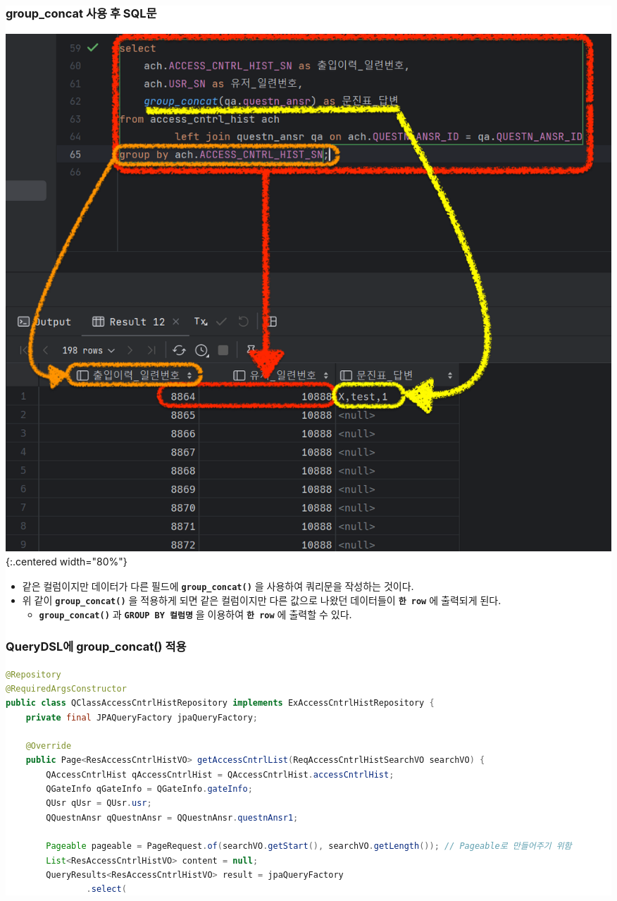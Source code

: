 
### group_concat 사용 후 SQL문
![](/assets/img/development/server/2023-09-04_jpa-groupconcat/group_concat_02.png){:.centered width="80%"}
- 같은 컬럼이지만 데이터가 다른 필드에 **`group_concat()`** 을 사용하여 쿼리문을 작성하는 것이다.
- 위 같이 **`group_concat()`** 을 적용하게 되면 같은 컬럼이지만 다른 값으로 나왔던 데이터들이 **`한 row`** 에 출력되게 된다.
  - **`group_concat()`** 과 **`GROUP BY 컬럼명`** 을 이용하여 **`한 row`** 에 출력할 수 있다.

### QueryDSL에 group_concat() 적용
```java
@Repository
@RequiredArgsConstructor
public class QClassAccessCntrlHistRepository implements ExAccessCntrlHistRepository { 
    private final JPAQueryFactory jpaQueryFactory;
  
    @Override
    public Page<ResAccessCntrlHistVO> getAccessCntrlList(ReqAccessCntrlHistSearchVO searchVO) {
        QAccessCntrlHist qAccessCntrlHist = QAccessCntrlHist.accessCntrlHist;
        QGateInfo qGateInfo = QGateInfo.gateInfo;
        QUsr qUsr = QUsr.usr;
        QQuestnAnsr qQuestnAnsr = QQuestnAnsr.questnAnsr1;
  
        Pageable pageable = PageRequest.of(searchVO.getStart(), searchVO.getLength()); // Pageable로 만들어주기 위함
        List<ResAccessCntrlHistVO> content = null;
        QueryResults<ResAccessCntrlHistVO> result = jpaQueryFactory
                .select(
```